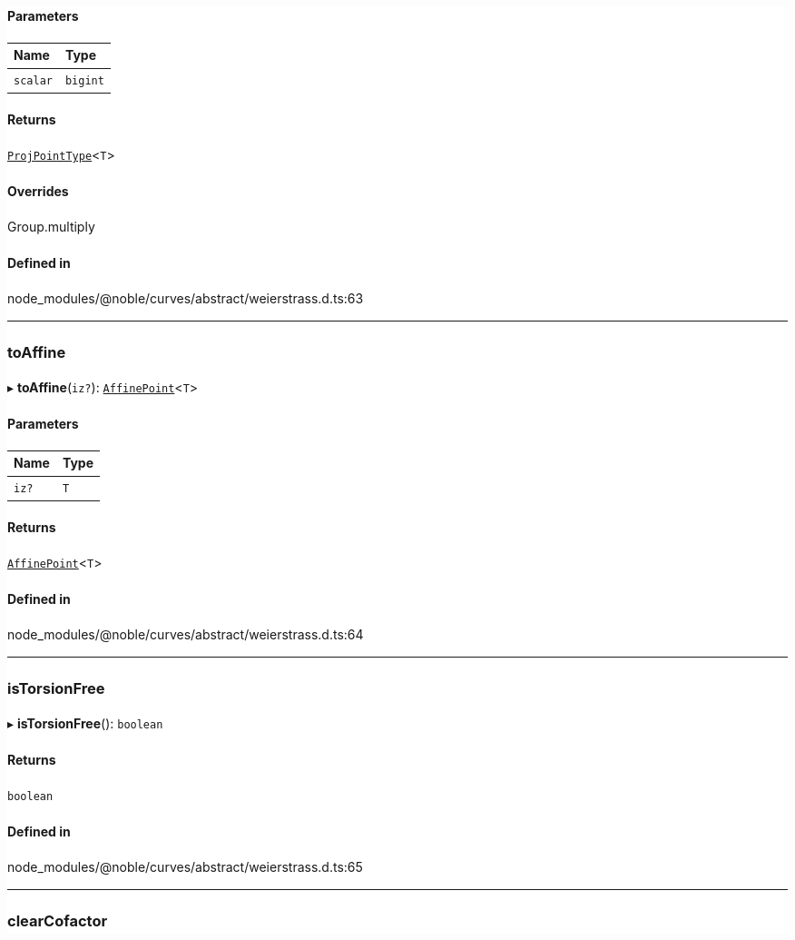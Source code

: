 #### Parameters

| Name     | Type     |
| :------- | :------- |
| `scalar` | `bigint` |

#### Returns

[`ProjPointType`](ec.weierstrass.ProjPointType.md)<`T`\>

#### Overrides

Group.multiply

#### Defined in

node_modules/@noble/curves/abstract/weierstrass.d.ts:63

---

### toAffine

▸ **toAffine**(`iz?`): [`AffinePoint`](../namespaces/ec.weierstrass.md#affinepoint)<`T`\>

#### Parameters

| Name  | Type |
| :---- | :--- |
| `iz?` | `T`  |

#### Returns

[`AffinePoint`](../namespaces/ec.weierstrass.md#affinepoint)<`T`\>

#### Defined in

node_modules/@noble/curves/abstract/weierstrass.d.ts:64

---

### isTorsionFree

▸ **isTorsionFree**(): `boolean`

#### Returns

`boolean`

#### Defined in

node_modules/@noble/curves/abstract/weierstrass.d.ts:65

---

### clearCofactor
